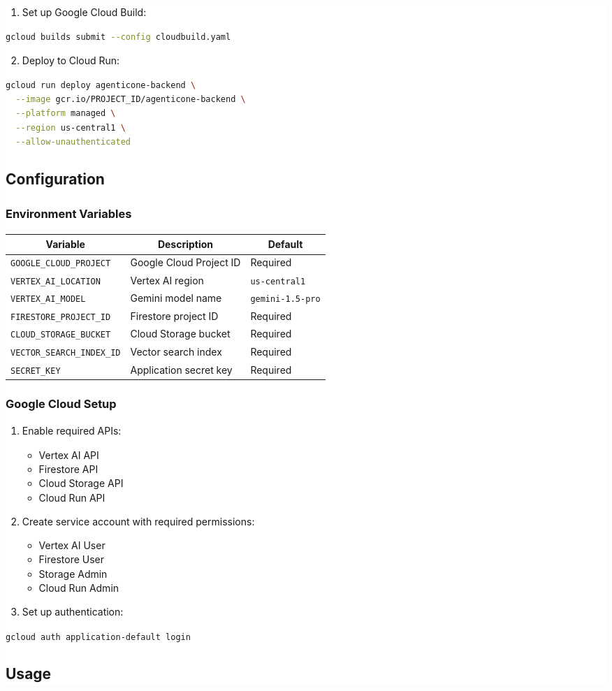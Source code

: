 1. Set up Google Cloud Build:
```bash
gcloud builds submit --config cloudbuild.yaml
```

2. Deploy to Cloud Run:
```bash
gcloud run deploy agenticone-backend \
  --image gcr.io/PROJECT_ID/agenticone-backend \
  --platform managed \
  --region us-central1 \
  --allow-unauthenticated
```

## Configuration

### Environment Variables

| Variable | Description | Default |
|----------|-------------|---------|
| `GOOGLE_CLOUD_PROJECT` | Google Cloud Project ID | Required |
| `VERTEX_AI_LOCATION` | Vertex AI region | `us-central1` |
| `VERTEX_AI_MODEL` | Gemini model name | `gemini-1.5-pro` |
| `FIRESTORE_PROJECT_ID` | Firestore project ID | Required |
| `CLOUD_STORAGE_BUCKET` | Cloud Storage bucket | Required |
| `VECTOR_SEARCH_INDEX_ID` | Vector search index | Required |
| `SECRET_KEY` | Application secret key | Required |

### Google Cloud Setup

1. Enable required APIs:
   - Vertex AI API
   - Firestore API
   - Cloud Storage API
   - Cloud Run API

2. Create service account with required permissions:
   - Vertex AI User
   - Firestore User
   - Storage Admin
   - Cloud Run Admin

3. Set up authentication:
```bash
gcloud auth application-default login
```

## Usage
